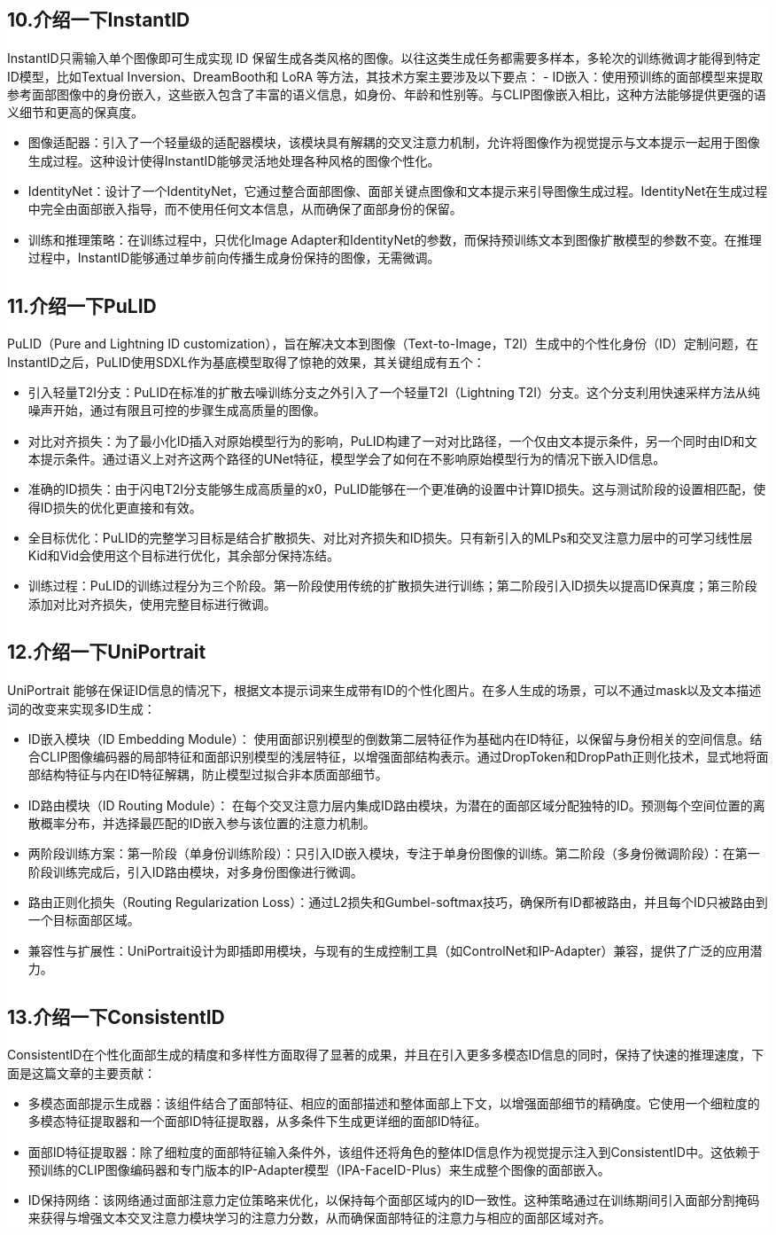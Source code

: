 
<h2 id="10.介绍一下InstantID">10.介绍一下InstantID</h2>
InstantID只需输入单个图像即可生成实现 ID 保留生成各类风格的图像。以往这类生成任务都需要多样本，多轮次的训练微调才能得到特定ID模型，比如Textual Inversion、DreamBooth和 LoRA 等方法，其技术方案主要涉及以下要点：
- ID嵌入：使用预训练的面部模型来提取参考面部图像中的身份嵌入，这些嵌入包含了丰富的语义信息，如身份、年龄和性别等。与CLIP图像嵌入相比，这种方法能够提供更强的语义细节和更高的保真度。

- 图像适配器：引入了一个轻量级的适配器模块，该模块具有解耦的交叉注意力机制，允许将图像作为视觉提示与文本提示一起用于图像生成过程。这种设计使得InstantID能够灵活地处理各种风格的图像个性化。

- IdentityNet：设计了一个IdentityNet，它通过整合面部图像、面部关键点图像和文本提示来引导图像生成过程。IdentityNet在生成过程中完全由面部嵌入指导，而不使用任何文本信息，从而确保了面部身份的保留。

- 训练和推理策略：在训练过程中，只优化Image Adapter和IdentityNet的参数，而保持预训练文本到图像扩散模型的参数不变。在推理过程中，InstantID能够通过单步前向传播生成身份保持的图像，无需微调。


<h2 id="11.介绍一下PuLID">11.介绍一下PuLID</h2>

PuLID（Pure and Lightning ID customization），旨在解决文本到图像（Text-to-Image，T2I）生成中的个性化身份（ID）定制问题，在InstantID之后，PuLID使用SDXL作为基底模型取得了惊艳的效果，其关键组成有五个：
- 引入轻量T2I分支：PuLID在标准的扩散去噪训练分支之外引入了一个轻量T2I（Lightning T2I）分支。这个分支利用快速采样方法从纯噪声开始，通过有限且可控的步骤生成高质量的图像。

- 对比对齐损失：为了最小化ID插入对原始模型行为的影响，PuLID构建了一对对比路径，一个仅由文本提示条件，另一个同时由ID和文本提示条件。通过语义上对齐这两个路径的UNet特征，模型学会了如何在不影响原始模型行为的情况下嵌入ID信息。

- 准确的ID损失：由于闪电T2I分支能够生成高质量的x0，PuLID能够在一个更准确的设置中计算ID损失。这与测试阶段的设置相匹配，使得ID损失的优化更直接和有效。

- 全目标优化：PuLID的完整学习目标是结合扩散损失、对比对齐损失和ID损失。只有新引入的MLPs和交叉注意力层中的可学习线性层Kid和Vid会使用这个目标进行优化，其余部分保持冻结。

- 训练过程：PuLID的训练过程分为三个阶段。第一阶段使用传统的扩散损失进行训练；第二阶段引入ID损失以提高ID保真度；第三阶段添加对比对齐损失，使用完整目标进行微调。



<h2 id="12.介绍一下UniPortrait">12.介绍一下UniPortrait</h2>
UniPortrait 能够在保证ID信息的情况下，根据文本提示词来生成带有ID的个性化图片。在多人生成的场景，可以不通过mask以及文本描述词的改变来实现多ID生成：

- ID嵌入模块（ID Embedding Module）：
使用面部识别模型的倒数第二层特征作为基础内在ID特征，以保留与身份相关的空间信息。结合CLIP图像编码器的局部特征和面部识别模型的浅层特征，以增强面部结构表示。通过DropToken和DropPath正则化技术，显式地将面部结构特征与内在ID特征解耦，防止模型过拟合非本质面部细节。

- ID路由模块（ID Routing Module）：
在每个交叉注意力层内集成ID路由模块，为潜在的面部区域分配独特的ID。预测每个空间位置的离散概率分布，并选择最匹配的ID嵌入参与该位置的注意力机制。

- 两阶段训练方案：第一阶段（单身份训练阶段）：只引入ID嵌入模块，专注于单身份图像的训练。第二阶段（多身份微调阶段）：在第一阶段训练完成后，引入ID路由模块，对多身份图像进行微调。

- 路由正则化损失（Routing Regularization Loss）：通过L2损失和Gumbel-softmax技巧，确保所有ID都被路由，并且每个ID只被路由到一个目标面部区域。

- 兼容性与扩展性：UniPortrait设计为即插即用模块，与现有的生成控制工具（如ControlNet和IP-Adapter）兼容，提供了广泛的应用潜力。





<h2 id="13.介绍一下ConsistentID">13.介绍一下ConsistentID</h2>
ConsistentID在个性化面部生成的精度和多样性方面取得了显著的成果，并且在引入更多多模态ID信息的同时，保持了快速的推理速度，下面是这篇文章的主要贡献：

- 多模态面部提示生成器：该组件结合了面部特征、相应的面部描述和整体面部上下文，以增强面部细节的精确度。它使用一个细粒度的多模态特征提取器和一个面部ID特征提取器，从多条件下生成更详细的面部ID特征。

- 面部ID特征提取器：除了细粒度的面部特征输入条件外，该组件还将角色的整体ID信息作为视觉提示注入到ConsistentID中。这依赖于预训练的CLIP图像编码器和专门版本的IP-Adapter模型（IPA-FaceID-Plus）来生成整个图像的面部嵌入。

- ID保持网络：该网络通过面部注意力定位策略来优化，以保持每个面部区域内的ID一致性。这种策略通过在训练期间引入面部分割掩码来获得与增强文本交叉注意力模块学习的注意力分数，从而确保面部特征的注意力与相应的面部区域对齐。
